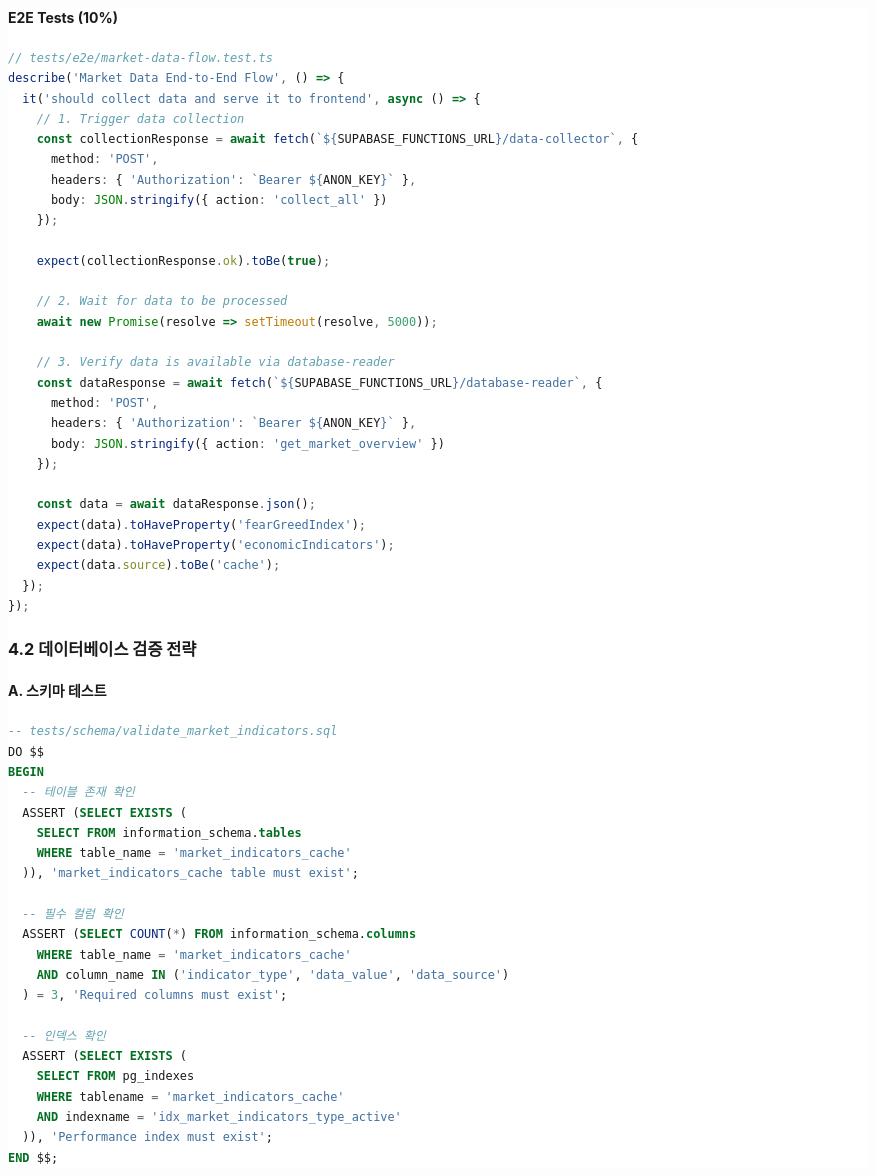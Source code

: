 #### E2E Tests (10%)
```typescript
// tests/e2e/market-data-flow.test.ts
describe('Market Data End-to-End Flow', () => {
  it('should collect data and serve it to frontend', async () => {
    // 1. Trigger data collection
    const collectionResponse = await fetch(`${SUPABASE_FUNCTIONS_URL}/data-collector`, {
      method: 'POST',
      headers: { 'Authorization': `Bearer ${ANON_KEY}` },
      body: JSON.stringify({ action: 'collect_all' })
    });

    expect(collectionResponse.ok).toBe(true);

    // 2. Wait for data to be processed
    await new Promise(resolve => setTimeout(resolve, 5000));

    // 3. Verify data is available via database-reader
    const dataResponse = await fetch(`${SUPABASE_FUNCTIONS_URL}/database-reader`, {
      method: 'POST',
      headers: { 'Authorization': `Bearer ${ANON_KEY}` },
      body: JSON.stringify({ action: 'get_market_overview' })
    });

    const data = await dataResponse.json();
    expect(data).toHaveProperty('fearGreedIndex');
    expect(data).toHaveProperty('economicIndicators');
    expect(data.source).toBe('cache');
  });
});
```

### 4.2 데이터베이스 검증 전략

#### A. 스키마 테스트
```sql
-- tests/schema/validate_market_indicators.sql
DO $$
BEGIN
  -- 테이블 존재 확인
  ASSERT (SELECT EXISTS (
    SELECT FROM information_schema.tables
    WHERE table_name = 'market_indicators_cache'
  )), 'market_indicators_cache table must exist';

  -- 필수 컬럼 확인
  ASSERT (SELECT COUNT(*) FROM information_schema.columns
    WHERE table_name = 'market_indicators_cache'
    AND column_name IN ('indicator_type', 'data_value', 'data_source')
  ) = 3, 'Required columns must exist';

  -- 인덱스 확인
  ASSERT (SELECT EXISTS (
    SELECT FROM pg_indexes
    WHERE tablename = 'market_indicators_cache'
    AND indexname = 'idx_market_indicators_type_active'
  )), 'Performance index must exist';
END $$;
```
